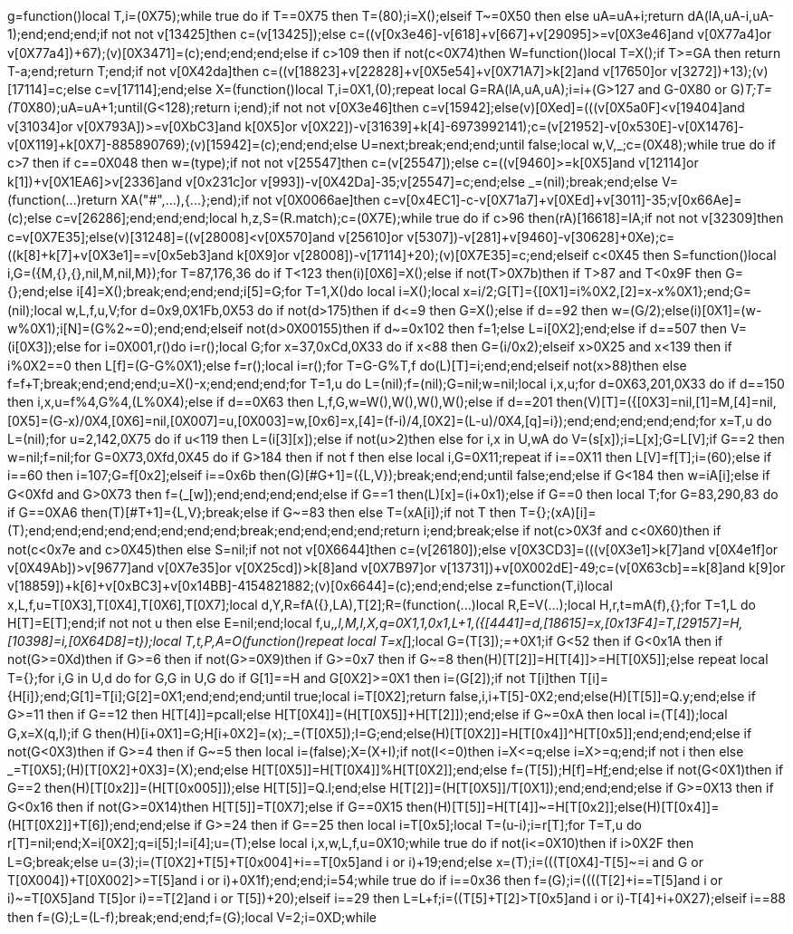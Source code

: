 g=function()local T,i=(0X75);while true do if T==0X75 then T=(80);i=X();elseif T~=0X50 then else uA=uA+i;return dA(lA,uA-i,uA-1);end;end;end;if not not v[13425]then c=(v[13425]);else c=((v[0x3e46]-v[618]+v[667]+v[29095]>=v[0X3e46]and v[0X77a4]or v[0X77a4])+67);(v)[0X3471]=(c);end;end;end;else if c>109 then if not(c<0X74)then W=function()local T=X();if T>=GA then return T-a;end;return T;end;if not v[0X42da]then c=((v[18823]+v[22828]+v[0X5e54]+v[0X71A7]>k[2]and v[17650]or v[3272])+13);(v)[17114]=c;else c=v[17114];end;else X=(function()local T,i=0X1,(0);repeat local G=RA(lA,uA,uA);i=i+(G>127 and G-0X80 or G)*T;T=(T*0X80);uA=uA+1;until(G<128);return i;end);if not not v[0X3e46]then c=v[15942];else(v)[0Xed]=(((v[0X5a0F]<v[19404]and v[31034]or v[0X793A])>=v[0XbC3]and k[0X5]or v[0X22])-v[31639]+k[4]-6973992141);c=(v[21952]-v[0x530E]-v[0X1476]-v[0X119]+k[0X7]-885890769);(v)[15942]=(c);end;end;else U=next;break;end;end;until false;local w,V,_;c=(0X48);while true do if c>7 then if c==0X048 then w=(type);if not not v[25547]then c=(v[25547]);else c=((v[9460]>=k[0X5]and v[12114]or k[1])+v[0X1EA6]>v[2336]and v[0x231c]or v[993])-v[0X42Da]-35;v[25547]=c;end;else _=(nil);break;end;else V=(function(...)return XA("#",...),{...};end);if not v[0X0066ae]then c=v[0x4EC1]-c-v[0X71a7]+v[0XEd]+v[3011]-35;v[0x66Ae]=(c);else c=v[26286];end;end;end;local h,z,S=(R.match);c=(0X7E);while true do if c>96 then(rA)[16618]=IA;if not not v[32309]then c=v[0X7E35];else(v)[31248]=((v[28008]<v[0X570]and v[25610]or v[5307])-v[281]+v[9460]-v[30628]+0Xe);c=((k[8]+k[7]+v[0X3e1]==v[0x5eb3]and k[0X9]or v[28008])-v[17114]+20);(v)[0X7E35]=c;end;elseif c<0X45 then S=function()local i,G=({M,{},{},nil,M,nil,M});for T=87,176,36 do if T<123 then(i)[0X6]=X();else if not(T>0X7b)then if T>87 and T<0x9F then G={};end;else i[4]=X();break;end;end;end;i[5]=G;for T=1,X()do local i=X();local x=i/2;G[T]={[0X1]=i%0X2,[2]=x-x%0X1};end;G=(nil);local w,L,f,u,V;for d=0x9,0X1Fb,0X53 do if not(d>175)then if d<=9 then G=X();else if d==92 then w=(G/2);else(i)[0X1]=(w-w%0X1);i[N]=(G%2~=0);end;end;elseif not(d>0X00155)then if d~=0x102 then f=1;else L=i[0X2];end;else if d==507 then V=(i[0X3]);else for i=0X001,r()do i=r();local G;for x=37,0xCd,0X33 do if x<88 then G=(i/0x2);elseif x>0X25 and x<139 then if i%0X2==0 then L[f]=(G-G%0X1);else f=r();local i=r();for T=G-G%T,f do(L)[T]=i;end;end;elseif not(x>88)then else f=f+T;break;end;end;end;u=X()-x;end;end;end;for T=1,u do L=(nil);f=(nil);G=nil;w=nil;local i,x,u;for d=0X63,201,0X33 do if d==150 then i,x,u=f%4,G%4,(L%0X4);else if d==0X63 then L,f,G,w=W(),W(),W(),W();else if d==201 then(V)[T]=({[0X3]=nil,[1]=M,[4]=nil,[0X5]=(G-x)/0X4,[0X6]=nil,[0X007]=u,[0X003]=w,[0x6]=x,[4]=(f-i)/4,[0X2]=(L-u)/0X4,[q]=i});end;end;end;end;end;for x=T,u do L=(nil);for u=2,142,0X75 do if u<119 then L=(i[3][x]);else if not(u>2)then else for i,x in U,wA do V=(s[x]);i=L[x];G=L[V];if G==2 then w=nil;f=nil;for G=0X73,0Xfd,0X45 do if G>184 then if not f then else local i,G=0X11;repeat if i==0X11 then L[V]=f[T];i=(60);else if i==60 then i=107;G=f[0x2];elseif i==0x6b then(G)[#G+1]=({L,V});break;end;end;until false;end;else if G<184 then w=iA[i];else if G<0Xfd and G>0X73 then f=(_[w]);end;end;end;end;else if G==1 then(L)[x]=(i+0x1);else if G==0 then local T;for G=83,290,83 do if G==0XA6 then(T)[#T+1]={L,V};break;else if G~=83 then else T=(xA[i]);if not T then T={};(xA)[i]=(T);end;end;end;end;end;end;end;end;break;end;end;end;end;return i;end;break;else if not(c>0X3f and c<0X60)then if not(c<0x7e and c>0X45)then else S=nil;if not not v[0X6644]then c=(v[26180]);else v[0X3CD3]=(((v[0X3e1]>k[7]and v[0X4e1f]or v[0X49Ab])>v[9677]and v[0X7e35]or v[0X25cd])>k[8]and v[0X7B97]or v[13731])+v[0X002dE]-49;c=(v[0X63cb]==k[8]and k[9]or v[18859])+k[6]+v[0xBC3]+v[0x14BB]-4154821882;(v)[0x6644]=(c);end;end;else z=function(T,i)local x,L,f,u=T[0X3],T[0X4],T[0X6],T[0X7];local d,Y,R=fA({},LA),T[2];R=(function(...)local R,E=V(...);local H,r,t=mA(f),{};for T=1,L do H[T]=E[T];end;if not not u then else E=nil;end;local f,u,_,l,M,I,X,q=0X1,1,0x1,L+1,({[4441]=d,[18615]=x,[0x13F4]=T,[29157]=H,[10398]=i,[0X64D8]=t});local T,t,P,A=O(function()repeat local T=x[_];local G=(T[3]);_=_+0X1;if G<52 then if G<0x1A then if not(G>=0Xd)then if G>=6 then if not(G>=0X9)then if G>=0x7 then if G~=8 then(H)[T[2]]=H[T[4]]>=H[T[0X5]];else repeat local T={};for i,G in U,d do for G,G in U,G do if G[1]==H and G[0X2]>=0X1 then i=(G[2]);if not T[i]then T[i]={H[i]};end;G[1]=T[i];G[2]=0X1;end;end;end;until true;local i=T[0X2];return false,i,i+T[5]-0X2;end;else(H)[T[5]]=Q.y;end;else if G>=11 then if G==12 then H[T[4]]=pcall;else H[T[0X4]]=(H[T[0X5]]+H[T[2]]);end;else if G~=0xA then local i=(T[4]);local G,x=X(q,I);if G then(H)[i+0X1]=G;H[i+0X2]=(x);_=(T[0X5]);I=G;end;else(H)[T[0X2]]=H[T[0x4]]^H[T[0x5]];end;end;end;else if not(G<0X3)then if G>=4 then if G~=5 then local i=(false);X=(X+I);if not(I<=0)then i=X<=q;else i=X>=q;end;if not i then else _=T[0X5];(H)[T[0X2]+0X3]=(X);end;else H[T[0X5]]=H[T[0X4]]%H[T[0X2]];end;else f=(T[5]);H[f]=H[f]();end;else if not(G<0X1)then if G==2 then(H)[T[0x2]]=(H[T[0x005]]);else H[T[5]]=Q.l;end;else H[T[2]]=(H[T[0X5]]/T[0X1]);end;end;end;else if G>=0X13 then if G<0x16 then if not(G>=0X14)then H[T[5]]=T[0X7];else if G==0X15 then(H)[T[5]]=H[T[4]]~=H[T[0x2]];else(H)[T[0x4]]=(H[T[0X2]]+T[6]);end;end;else if G>=24 then if G==25 then local i=T[0x5];local T=(u-i);i=r[T];for T=T,u do r[T]=nil;end;X=i[0X2];q=i[5];I=i[4];u=(T);else local i,x,w,L,f,u=0X10;while true do if not(i<=0X10)then if i>0X2F then L=G;break;else u=(3);i=(T[0X2]+T[5]+T[0x004]+i==T[0x5]and i or i)+19;end;else x=(T);i=(((T[0X4]-T[5]~=i and G or T[0X004])+T[0X002]>=T[5]and i or i)+0X1f);end;end;i=54;while true do if i==0x36 then f=(G);i=((((T[2]+i==T[5]and i or i)~=T[0X5]and T[5]or i)==T[2]and i or T[5])+20);elseif i==29 then L=L+f;i=((T[5]+T[2]>T[0x5]and i or i)-T[4]+i+0X27);elseif i==88 then f=(G);L=(L-f);break;end;end;f=(G);local V=2;i=0XD;while